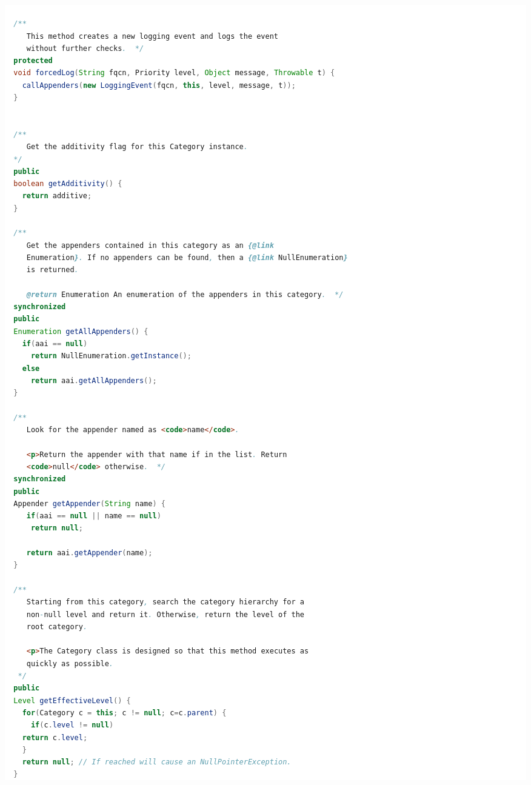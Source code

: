 ```java

  /**
     This method creates a new logging event and logs the event
     without further checks.  */
  protected
  void forcedLog(String fqcn, Priority level, Object message, Throwable t) {
    callAppenders(new LoggingEvent(fqcn, this, level, message, t));
  }


  /**
     Get the additivity flag for this Category instance.
  */
  public
  boolean getAdditivity() {
    return additive;
  }

  /**
     Get the appenders contained in this category as an {@link
     Enumeration}. If no appenders can be found, then a {@link NullEnumeration}
     is returned.

     @return Enumeration An enumeration of the appenders in this category.  */
  synchronized
  public
  Enumeration getAllAppenders() {
    if(aai == null)
      return NullEnumeration.getInstance();
    else
      return aai.getAllAppenders();
  }

  /**
     Look for the appender named as <code>name</code>.

     <p>Return the appender with that name if in the list. Return
     <code>null</code> otherwise.  */
  synchronized
  public
  Appender getAppender(String name) {
     if(aai == null || name == null)
      return null;

     return aai.getAppender(name);
  }

  /**
     Starting from this category, search the category hierarchy for a
     non-null level and return it. Otherwise, return the level of the
     root category.

     <p>The Category class is designed so that this method executes as
     quickly as possible.
   */
  public
  Level getEffectiveLevel() {
    for(Category c = this; c != null; c=c.parent) {
      if(c.level != null)
	return c.level;
    }
    return null; // If reached will cause an NullPointerException.
  }
```
